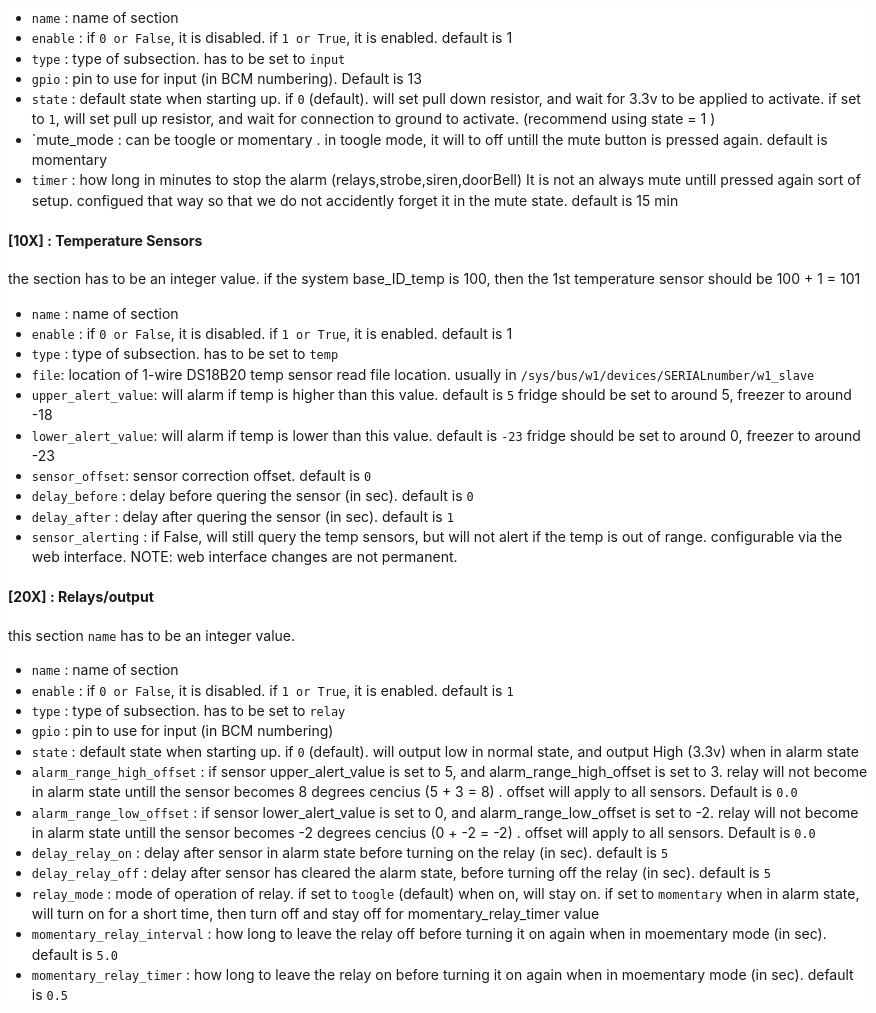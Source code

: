 - `name` : name of section
- `enable` : if `0 or False`, it is disabled. if `1 or True`, it is enabled. default is 1
- `type` : type of subsection. has to be set to `input`
- `gpio` : pin to use for input (in BCM numbering). Default is 13
- `state` : default state when starting up. if `0` (default). will set pull down resistor, and wait for 3.3v to be applied to activate. if set to `1`, will set pull up resistor, and wait for connection to ground to activate. (recommend using state = 1 )
- `mute_mode : can be toogle or momentary . in toogle mode, it will to off untill the mute button is pressed again. default is momentary
- `timer` : how long in minutes to stop the alarm (relays,strobe,siren,doorBell) It is not an always mute untill pressed again sort of setup. configued that way so that we do not accidently forget it in the mute state. default is 15 min



#### [10X] : Temperature Sensors

the section has to be an integer value. if the system base_ID_temp is 100, then the 1st temperature sensor should be 100 + 1 = 101


- `name` : name of section
- `enable` : if `0 or False`, it is disabled. if `1 or True`, it is enabled. default is 1
- `type` : type of subsection. has to be set to `temp`
- `file`: location of 1-wire DS18B20 temp sensor read file location. usually in `/sys/bus/w1/devices/SERIALnumber/w1_slave`
- `upper_alert_value`: will alarm if temp is higher than this value. default is `5` fridge should be set to around 5, freezer to around -18
- `lower_alert_value`: will alarm if temp is lower than this value. default is `-23` fridge should be set to around 0, freezer to around -23
- `sensor_offset`: sensor correction offset. default is `0`
- `delay_before` : delay before quering the sensor (in sec). default is `0`
- `delay_after` : delay after quering the sensor (in sec). default is `1`
- `sensor_alerting` : if False, will still query the temp sensors, but will not alert if the temp is out of range. configurable via the web interface. NOTE: web interface changes are not permanent.


#### [20X] : Relays/output

this section `name` has to be an integer value.
- `name` : name of section
- `enable` : if `0 or False`, it is disabled. if `1 or True`, it is enabled. default is `1`
- `type` : type of subsection. has to be set to `relay`
- `gpio` : pin to use for input (in BCM numbering)
- `state` : default state when starting up. if `0` (default). will output low in normal state, and output High (3.3v) when in alarm state
- `alarm_range_high_offset` : if sensor upper_alert_value is set to 5, and alarm_range_high_offset is set to 3. relay will not become in alarm state untill the sensor becomes 8 degrees cencius (5 + 3 = 8) . offset will apply to all sensors. Default is `0.0`
- `alarm_range_low_offset` : if sensor lower_alert_value is set to 0, and alarm_range_low_offset is set to -2. relay will not become in alarm state untill the sensor becomes -2 degrees cencius (0 + -2 = -2) . offset will apply to all sensors. Default is `0.0`
- `delay_relay_on` : delay after sensor in alarm state before turning on the relay (in sec). default is `5`
- `delay_relay_off` : delay after sensor has cleared the alarm state, before turning off the relay (in sec). default is `5`
- `relay_mode` : mode of operation of relay. if set to `toogle` (default) when on, will stay on. if set to `momentary` when in alarm state, will turn on for a short time, then turn off and stay off for momentary_relay_timer value
- `momentary_relay_interval` : how long to leave the relay off before turning it on again when in moementary mode (in sec). default is `5.0`
- `momentary_relay_timer` : how long to leave the relay on before turning it on again when in moementary mode (in sec). default is `0.5`
